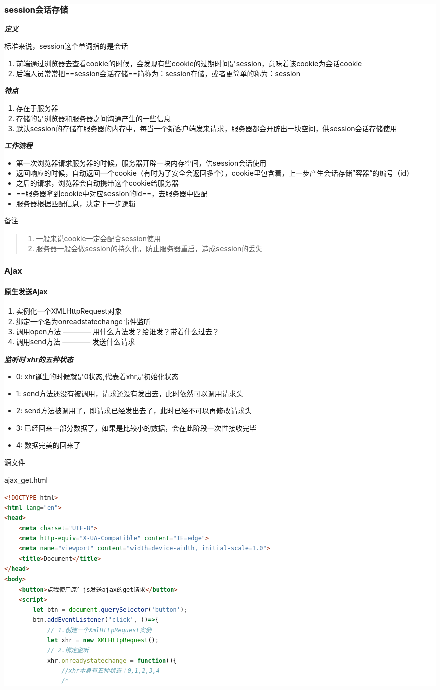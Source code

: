 ### session会话存储

***定义***

标准来说，session这个单词指的是会话

1. 前端通过浏览器去查看cookie的时候，会发现有些cookie的过期时间是session，意味着该cookie为会话cookie
2. 后端人员常常把==session会话存储==简称为：session存储，或者更简单的称为：session

***特点***

1. 存在于服务器
2. 存储的是浏览器和服务器之间沟通产生的一些信息
3. 默认session的存储在服务器的内存中，每当一个新客户端发来请求，服务器都会开辟出一块空间，供session会话存储使用

***工作流程***

* 第一次浏览器请求服务器的时候，服务器开辟一块内存空间，供session会话使用
* 返回响应的时候，自动返回一个cookie（有时为了安全会返回多个），cookie里包含着，上一步产生会话存储”容器“的编号（id）
* 之后的请求，浏览器会自动携带这个cookie给服务器
* ==服务器拿到cookie中对应session的id==，去服务器中匹配
* 服务器根据匹配信息，决定下一步逻辑

备注

> 1. 一般来说cookie一定会配合session使用
> 2. 服务器一般会做session的持久化，防止服务器重启，造成session的丢失

### Ajax

#### 原生发送Ajax

1. 实例化一个XMLHttpRequest对象
2. 绑定一个名为onreadstatechange事件监听
3. 调用open方法 ———— 用什么方法发？给谁发？带着什么过去？
4. 调用send方法 ———— 发送什么请求

***监听时 xhr的五种状态***

* 0: xhr诞生的时候就是0状态,代表着xhr是初始化状态

* 1: send方法还没有被调用，请求还没有发出去，此时依然可以调用请求头
* 2: send方法被调用了，即请求已经发出去了，此时已经不可以再修改请求头
* 3: 已经回来一部分数据了，如果是比较小的数据，会在此阶段一次性接收完毕
* 4: 数据完美的回来了

源文件

ajax_get.html

```html
<!DOCTYPE html>
<html lang="en">
<head>
    <meta charset="UTF-8">
    <meta http-equiv="X-UA-Compatible" content="IE=edge">
    <meta name="viewport" content="width=device-width, initial-scale=1.0">
    <title>Document</title>
</head>
<body>
    <button>点我使用原生js发送ajax的get请求</button>
    <script>
        let btn = document.querySelector('button');
        btn.addEventListener('click', ()=>{
            // 1.创建一个XmlHttpRequest实例
            let xhr = new XMLHttpRequest();
            // 2.绑定监听
            xhr.onreadystatechange = function(){
                //xhr本身有五种状态：0,1,2,3,4
                /* 
```